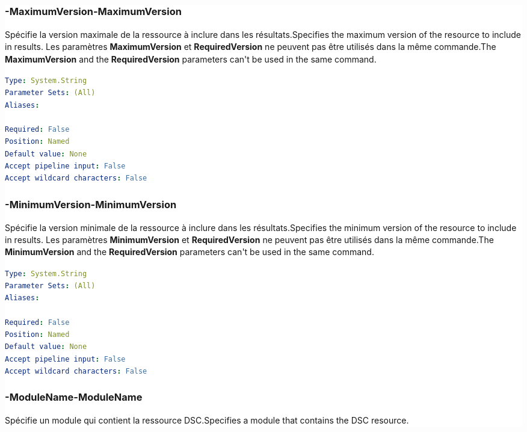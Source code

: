 ### <span data-ttu-id="dbfeb-155">-MaximumVersion</span><span class="sxs-lookup"><span data-stu-id="dbfeb-155">-MaximumVersion</span></span>

<span data-ttu-id="dbfeb-156">Spécifie la version maximale de la ressource à inclure dans les résultats.</span><span class="sxs-lookup"><span data-stu-id="dbfeb-156">Specifies the maximum version of the resource to include in results.</span></span> <span data-ttu-id="dbfeb-157">Les paramètres **MaximumVersion** et **RequiredVersion** ne peuvent pas être utilisés dans la même commande.</span><span class="sxs-lookup"><span data-stu-id="dbfeb-157">The **MaximumVersion** and the **RequiredVersion** parameters can't be used in the same command.</span></span>

```yaml
Type: System.String
Parameter Sets: (All)
Aliases:

Required: False
Position: Named
Default value: None
Accept pipeline input: False
Accept wildcard characters: False
```

### <span data-ttu-id="dbfeb-158">-MinimumVersion</span><span class="sxs-lookup"><span data-stu-id="dbfeb-158">-MinimumVersion</span></span>

<span data-ttu-id="dbfeb-159">Spécifie la version minimale de la ressource à inclure dans les résultats.</span><span class="sxs-lookup"><span data-stu-id="dbfeb-159">Specifies the minimum version of the resource to include in results.</span></span> <span data-ttu-id="dbfeb-160">Les paramètres **MinimumVersion** et **RequiredVersion** ne peuvent pas être utilisés dans la même commande.</span><span class="sxs-lookup"><span data-stu-id="dbfeb-160">The **MinimumVersion** and the **RequiredVersion** parameters can't be used in the same command.</span></span>

```yaml
Type: System.String
Parameter Sets: (All)
Aliases:

Required: False
Position: Named
Default value: None
Accept pipeline input: False
Accept wildcard characters: False
```

### <span data-ttu-id="dbfeb-161">-ModuleName</span><span class="sxs-lookup"><span data-stu-id="dbfeb-161">-ModuleName</span></span>

<span data-ttu-id="dbfeb-162">Spécifie un module qui contient la ressource DSC.</span><span class="sxs-lookup"><span data-stu-id="dbfeb-162">Specifies a module that contains the DSC resource.</span></span>
